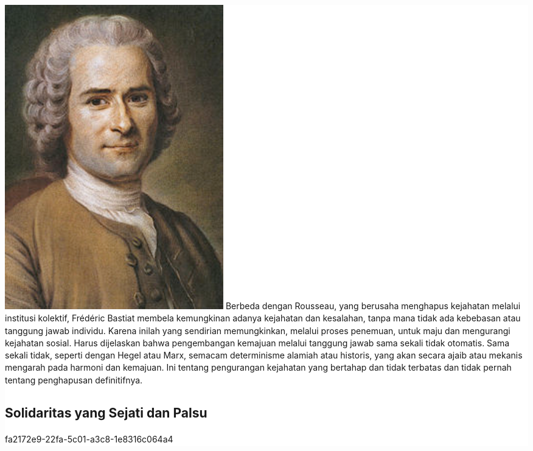 ![image](assets/en/112.webp)
Berbeda dengan Rousseau, yang berusaha menghapus kejahatan melalui institusi kolektif, Frédéric Bastiat membela kemungkinan adanya kejahatan dan kesalahan, tanpa mana tidak ada kebebasan atau tanggung jawab individu. Karena inilah yang sendirian memungkinkan, melalui proses penemuan, untuk maju dan mengurangi kejahatan sosial.
Harus dijelaskan bahwa pengembangan kemajuan melalui tanggung jawab sama sekali tidak otomatis. Sama sekali tidak, seperti dengan Hegel atau Marx, semacam determinisme alamiah atau historis, yang akan secara ajaib atau mekanis mengarah pada harmoni dan kemajuan. Ini tentang pengurangan kejahatan yang bertahap dan tidak terbatas dan tidak pernah tentang penghapusan definitifnya.

## Solidaritas yang Sejati dan Palsu

<chapterId>fa2172e9-22fa-5c01-a3c8-1e8316c064a4</chapterId>
